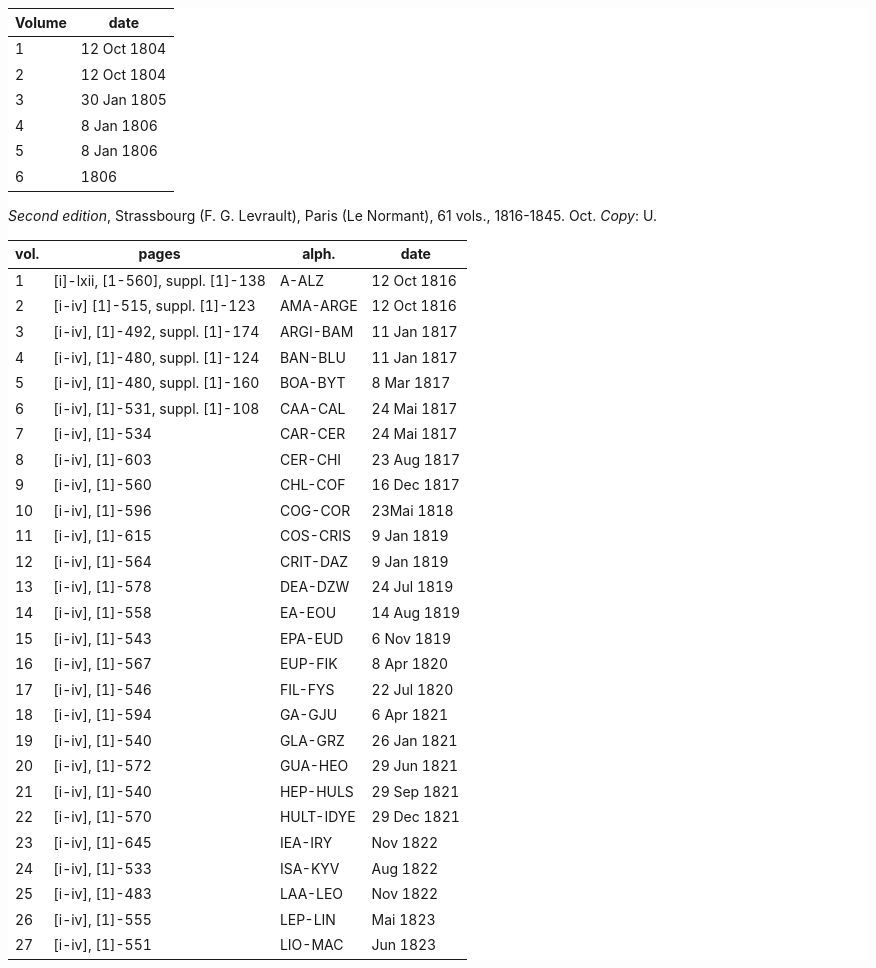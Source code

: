 |Volume	|date	|
|---	|---	|
|1	|12 Oct 1804	|
|2	|12 Oct 1804	|
|3	|30 Jan 1805	|
|4	|8 Jan 1806|
|5	|8 Jan 1806|
|6	|1806|

*Second edition*, Strassbourg (F. G. Levrault), Paris (Le Normant), 61 vols., 1816-1845. Oct. *Copy*: U.

|vol.	|pages	|alph.	|date|
|---	|---	|---	|---	|
|1	|\[i\]-lxii, \[1-560\], suppl. \[1\]-138	|A-ALZ	|12 Oct 1816|
|2	|\[i-iv\] \[1\]-515, suppl. \[1\]-123	|AMA-ARGE	|12 Oct 1816|
|3	|\[i-iv\], \[1\]-492, suppl. \[1\]-174	|ARGI-BAM	|11 Jan 1817|
|4	|\[i-iv\], \[1\]-480, suppl. \[1\]-124	|BAN-BLU	|11 Jan 1817|
|5	|\[i-iv\], \[1\]-480, suppl. \[1\]-160	|BOA-BYT	|8 Mar 1817|
|6	|\[i-iv\], \[1\]-531, suppl. \[1\]-108	|CAA-CAL	|24 Mai 1817|
|7	|\[i-iv\], \[1\]-534	|CAR-CER	|24 Mai 1817|
|8	|\[i-iv\], \[1\]-603	|CER-CHI	|23 Aug 1817|
|9	|\[i-iv\], \[1\]-560	|CHL-COF	|16 Dec 1817|
|10	|\[i-iv\], \[1\]-596	|COG-COR	|23Mai 1818|
|11	|\[i-iv\], \[1\]-615	|COS-CRIS	|9 Jan 1819|
|12	|\[i-iv\], \[1\]-564	|CRIT-DAZ	|9 Jan 1819|
|13	|\[i-iv\], \[1\]-578	|DEA-DZW	|24 Jul 1819|
|14	|\[i-iv\], \[1\]-558	|EA-EOU	|14 Aug 1819|
|15	|\[i-iv\], \[1\]-543	|EPA-EUD	|6 Nov 1819|
|16	|\[i-iv\], \[1\]-567	|EUP-FIK	|8 Apr 1820|
|17	|\[i-iv\], \[1\]-546	|FIL-FYS	|22 Jul 1820|
|18	|\[i-iv\], \[1\]-594	|GA-GJU	|6 Apr 1821|
|19	|\[i-iv\], \[1\]-540	|GLA-GRZ	|26 Jan 1821|
|20	|\[i-iv\], \[1\]-572	|GUA-HEO	|29 Jun 1821|
|21	|\[i-iv\], \[1\]-540	|HEP-HULS	|29 Sep 1821|
|22	|\[i-iv\], \[1\]-570	|HULT-IDYE	|29 Dec 1821|
|23	|\[i-iv\], \[1\]-645	|IEA-IRY	|Nov 1822|
|24	|\[i-iv\], \[1\]-533	|ISA-KYV	|Aug 1822|
|25	|\[i-iv\], \[1\]-483	|LAA-LEO	|Nov 1822|
|26	|\[i-iv\], \[1\]-555	|LEP-LIN	|Mai 1823|
|27	|\[i-iv\], \[1\]-551	|LIO-MAC	|Jun 1823|